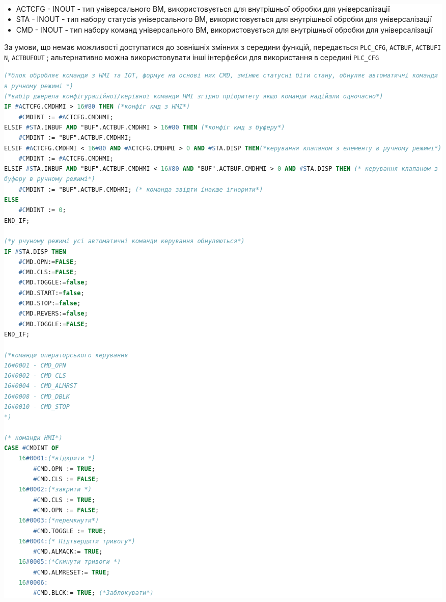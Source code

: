 - ACTCFG - INOUT - тип універсального ВМ, використовується для внутрішньої обробки для універсалізації
- STA - INOUT - тип набору статусів універсального ВМ, використовується для внутрішньої обробки для універсалізації
- CMD - INOUT - тип набору команд  універсального ВМ, використовується для внутрішньої обробки для універсалізації

За умови, що немає можливості доступатися до зовнішніх змінних з середини функцій, передається `PLC_CFG`, `ACTBUF`,  `ACTBUFIN`, `ACTBUFOUT` ; альтернативно можна використовувати інші інтерфейси для використання в середині `PLC_CFG` 

```pascal
(*блок обробляє команди з HMI та IOT, формує на основі них CMD, змінює статусні біти стану, обнуляє автоматичні команди в ручному режимі *)
(*вибір джерела конфігураційної/керівної команди HMI згідно пріоритету якщо команди надійшли одночасно*)
IF #ACTCFG.CMDHMI > 16#80 THEN (*конфіг кмд з HMI*)
    #CMDINT := #ACTCFG.CMDHMI;
ELSIF #STA.INBUF AND "BUF".ACTBUF.CMDHMI > 16#80 THEN (*конфіг кмд з буферу*)
    #CMDINT := "BUF".ACTBUF.CMDHMI;
ELSIF #ACTCFG.CMDHMI < 16#80 AND #ACTCFG.CMDHMI > 0 AND #STA.DISP THEN(*керування клапаном з елементу в ручному режимі*)
    #CMDINT := #ACTCFG.CMDHMI;
ELSIF #STA.INBUF AND "BUF".ACTBUF.CMDHMI < 16#80 AND "BUF".ACTBUF.CMDHMI > 0 AND #STA.DISP THEN (* керування клапаном з буферу в ручному режимі*)
    #CMDINT := "BUF".ACTBUF.CMDHMI; (* команда звідти інакше ігнорити*)
ELSE
    #CMDINT := 0;
END_IF;

(*у рчуному режимі усі автоматичні команди керування обнуляються*)
IF #STA.DISP THEN
    #CMD.OPN:=FALSE;
    #CMD.CLS:=FALSE;
    #CMD.TOGGLE:=false;
    #CMD.START:=false;
    #CMD.STOP:=false;
    #CMD.REVERS:=false;
    #CMD.TOGGLE:=FALSE;
END_IF;

(*команди операторського керування
16#0001 - CMD_OPN
16#0002 - CMD_CLS
16#0004 - CMD_ALMRST
16#0008 - CMD_DBLK
16#0010 - CMD_STOP
*)

(* команди HMI*)
CASE #CMDINT OF
    16#0001:(*відкрити *)
        #CMD.OPN := TRUE;
        #CMD.CLS := FALSE;
    16#0002:(*закрити *)
        #CMD.CLS := TRUE;
        #CMD.OPN := FALSE;
    16#0003:(*перемкнути*)
        #CMD.TOGGLE := TRUE;
    16#0004:(* Підтвердити тривогу*)
        #CMD.ALMACK:= TRUE;
    16#0005:(*Скинути тривоги *)
        #CMD.ALMRESET:= TRUE;
    16#0006:
        #CMD.BLCK:= TRUE; (*Заблокувати*)
```